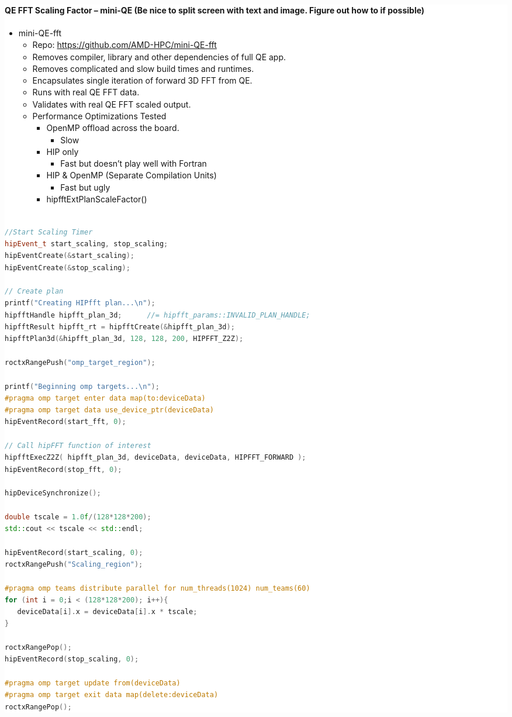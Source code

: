 
#### QE FFT Scaling Factor – mini-QE (Be nice to split screen with text and image. Figure out how to if possible)
* mini-QE-fft 
   * Repo: https://github.com/AMD-HPC/mini-QE-fft
   * Removes compiler, library and other dependencies of full QE app.
   * Removes complicated and slow build times and runtimes.
   * Encapsulates single iteration of forward 3D FFT from QE.
   * Runs with real QE FFT data.
   * Validates with real QE FFT scaled output.
   * Performance Optimizations Tested
      * OpenMP offload across the board.
         * Slow
      * HIP only
         * Fast but doesn’t play well with Fortran
      * HIP & OpenMP (Separate Compilation Units)
         * Fast but ugly
      * hipfftExtPlanScaleFactor()
<br><br>

```c++
//Start Scaling Timer
hipEvent_t start_scaling, stop_scaling;
hipEventCreate(&start_scaling);
hipEventCreate(&stop_scaling);

// Create plan
printf("Creating HIPfft plan...\n");
hipfftHandle hipfft_plan_3d;      //= hipfft_params::INVALID_PLAN_HANDLE;
hipfftResult hipfft_rt = hipfftCreate(&hipfft_plan_3d);
hipfftPlan3d(&hipfft_plan_3d, 128, 128, 200, HIPFFT_Z2Z);

roctxRangePush("omp_target_region");

printf("Beginning omp targets...\n");
#pragma omp target enter data map(to:deviceData)
#pragma omp target data use_device_ptr(deviceData)
hipEventRecord(start_fft, 0);

// Call hipFFT function of interest
hipfftExecZ2Z( hipfft_plan_3d, deviceData, deviceData, HIPFFT_FORWARD );
hipEventRecord(stop_fft, 0);

hipDeviceSynchronize();

double tscale = 1.0f/(128*128*200);
std::cout << tscale << std::endl;

hipEventRecord(start_scaling, 0);
roctxRangePush("Scaling_region");

#pragma omp teams distribute parallel for num_threads(1024) num_teams(60)
for (int i = 0;i < (128*128*200); i++){
   deviceData[i].x = deviceData[i].x * tscale;
}

roctxRangePop();
hipEventRecord(stop_scaling, 0);

#pragma omp target update from(deviceData)
#pragma omp target exit data map(delete:deviceData)
roctxRangePop();
```
